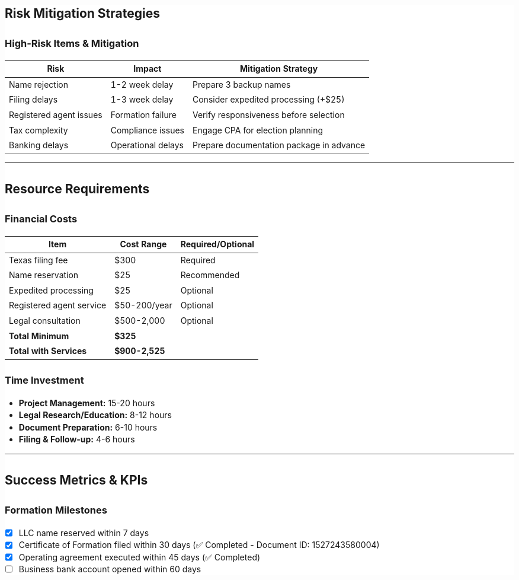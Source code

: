 
## Risk Mitigation Strategies

### High-Risk Items & Mitigation
| Risk | Impact | Mitigation Strategy |
|------|--------|-------------------|
| Name rejection | 1-2 week delay | Prepare 3 backup names |
| Filing delays | 1-3 week delay | Consider expedited processing (+$25) |
| Registered agent issues | Formation failure | Verify responsiveness before selection |
| Tax complexity | Compliance issues | Engage CPA for election planning |
| Banking delays | Operational delays | Prepare documentation package in advance |

---

## Resource Requirements

### Financial Costs
| Item | Cost Range | Required/Optional |
|------|------------|-------------------|
| Texas filing fee | $300 | Required |
| Name reservation | $25 | Recommended |
| Expedited processing | $25 | Optional |
| Registered agent service | $50-200/year | Optional |
| Legal consultation | $500-2,000 | Optional |
| **Total Minimum** | **$325** | |
| **Total with Services** | **$900-2,525** | |

### Time Investment
- **Project Management:** 15-20 hours
- **Legal Research/Education:** 8-12 hours  
- **Document Preparation:** 6-10 hours
- **Filing & Follow-up:** 4-6 hours

---

## Success Metrics & KPIs

### Formation Milestones
- [x] LLC name reserved within 7 days
- [x] Certificate of Formation filed within 30 days (✅ Completed - Document ID: 1527243580004)
- [x] Operating agreement executed within 45 days (✅ Completed)
- [ ] Business bank account opened within 60 days
